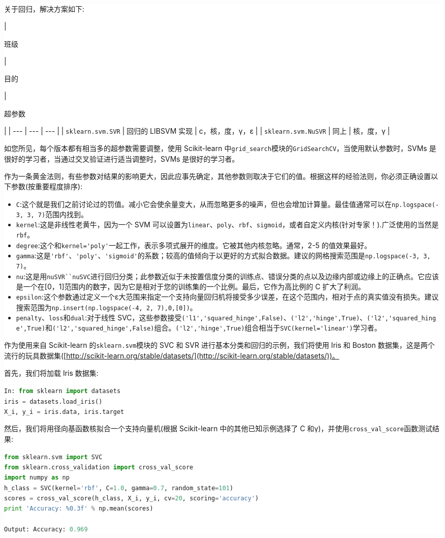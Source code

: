 关于回归，解决方案如下:

<colgroup><col style="text-align: left"> <col style="text-align: left"> <col style="text-align: left"></colgroup> 
| 

班级

 | 

目的

 | 

超参数

 |
| --- | --- | --- |
| `sklearn.svm.SVR` | 回归的 LIBSVM 实现 | c，核，度，γ，ε |
| `sklearn.svm.NuSVR` | 同上 | 核，度，γ |

如您所见，每个版本都有相当多的超参数需要调整，使用 Scikit-learn 中`grid_search`模块的`GridSearchCV`，当使用默认参数时，SVMs 是很好的学习者，当通过交叉验证进行适当调整时，SVMs 是很好的学习者。

作为一条黄金法则，有些参数对结果的影响更大，因此应事先确定，其他参数则取决于它们的值。根据这样的经验法则，你必须正确设置以下参数(按重要程度排序):

*   `C`:这个就是我们之前讨论过的罚值。减小它会使余量变大，从而忽略更多的噪声，但也会增加计算量。最佳值通常可以在`np.logspace(-3, 3, 7)`范围内找到。
*   `kernel`:这是非线性老黄牛，因为一个 SVM 可以设置为`linear`、`poly`、`rbf`、`sigmoid`，或者自定义内核(针对专家！).广泛使用的当然是`rbf`。
*   `degree`:这个和`kernel='poly'`一起工作，表示多项式展开的维度。它被其他内核忽略。通常，2-5 的值效果最好。
*   `gamma`:这是`'rbf'`、`'poly'`、`'sigmoid'`的系数；较高的值倾向于以更好的方式拟合数据。建议的网格搜索范围是`np.logspace(-3, 3, 7)`。
*   `nu`:这是用`nuSVR``nuSVC`进行回归分类；此参数近似于未按置信度分类的训练点、错误分类的点以及边缘内部或边缘上的正确点。它应该是一个在[0，1]范围内的数字，因为它是相对于您的训练集的一个比例。最后，它作为高比例的 C 扩大了利润。
*   `epsilon`:这个参数通过定义一个ε大范围来指定一个支持向量回归机将接受多少误差，在这个范围内，相对于点的真实值没有损失。建议搜索范围为`np.insert(np.logspace(-4, 2, 7),0,[0])`。
*   `penalty`、`loss`和`dual`:对于线性 SVC，这些参数接受`('l1','squared_hinge',False)`、`('l2','hinge',True)`、`('l2','squared_hinge',True)`和`('l2','squared_hinge',False)`组合。`('l2','hinge',True)`组合相当于`SVC(kernel='linear')`学习者。

作为使用来自 Scikit-learn 的`sklearn.svm`模块的 SVC 和 SVR 进行基本分类和回归的示例，我们将使用 Iris 和 Boston 数据集，这是两个流行的玩具数据集([http://scikit-learn.org/stable/datasets/](http://scikit-learn.org/stable/datasets/))。

首先，我们将加载 Iris 数据集:

```py
In: from sklearn import datasets
iris = datasets.load_iris()
X_i, y_i = iris.data, iris.target
```

然后，我们将用径向基函数核拟合一个支持向量机(根据 Scikit-learn 中的其他已知示例选择了 C 和γ)，并使用`cross_val_score`函数测试结果:

```py
from sklearn.svm import SVC
from sklearn.cross_validation import cross_val_score
import numpy as np
h_class = SVC(kernel='rbf', C=1.0, gamma=0.7, random_state=101)
scores = cross_val_score(h_class, X_i, y_i, cv=20, scoring='accuracy')
print 'Accuracy: %0.3f' % np.mean(scores)

Output: Accuracy: 0.969
```
